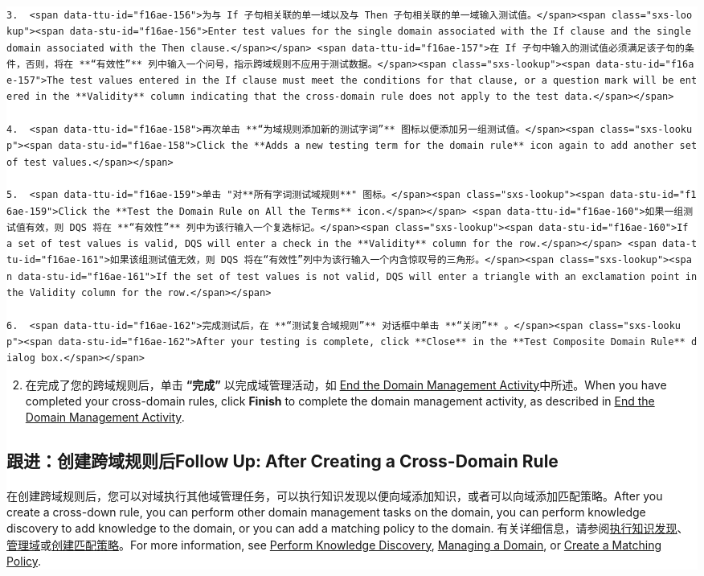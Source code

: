     3.  <span data-ttu-id="f16ae-156">为与 If 子句相关联的单一域以及与 Then 子句相关联的单一域输入测试值。</span><span class="sxs-lookup"><span data-stu-id="f16ae-156">Enter test values for the single domain associated with the If clause and the single domain associated with the Then clause.</span></span> <span data-ttu-id="f16ae-157">在 If 子句中输入的测试值必须满足该子句的条件，否则，将在 **“有效性”** 列中输入一个问号，指示跨域规则不应用于测试数据。</span><span class="sxs-lookup"><span data-stu-id="f16ae-157">The test values entered in the If clause must meet the conditions for that clause, or a question mark will be entered in the **Validity** column indicating that the cross-domain rule does not apply to the test data.</span></span>  
  
    4.  <span data-ttu-id="f16ae-158">再次单击 **“为域规则添加新的测试字词”** 图标以便添加另一组测试值。</span><span class="sxs-lookup"><span data-stu-id="f16ae-158">Click the **Adds a new testing term for the domain rule** icon again to add another set of test values.</span></span>  
  
    5.  <span data-ttu-id="f16ae-159">单击 "对**所有字词测试域规则**" 图标。</span><span class="sxs-lookup"><span data-stu-id="f16ae-159">Click the **Test the Domain Rule on All the Terms** icon.</span></span> <span data-ttu-id="f16ae-160">如果一组测试值有效，则 DQS 将在 **“有效性”** 列中为该行输入一个复选标记。</span><span class="sxs-lookup"><span data-stu-id="f16ae-160">If a set of test values is valid, DQS will enter a check in the **Validity** column for the row.</span></span> <span data-ttu-id="f16ae-161">如果该组测试值无效，则 DQS 将在“有效性”列中为该行输入一个内含惊叹号的三角形。</span><span class="sxs-lookup"><span data-stu-id="f16ae-161">If the set of test values is not valid, DQS will enter a triangle with an exclamation point in the Validity column for the row.</span></span>  
  
    6.  <span data-ttu-id="f16ae-162">完成测试后，在 **“测试复合域规则”** 对话框中单击 **“关闭”** 。</span><span class="sxs-lookup"><span data-stu-id="f16ae-162">After your testing is complete, click **Close** in the **Test Composite Domain Rule** dialog box.</span></span>  
  
2.  <span data-ttu-id="f16ae-163">在完成了您的跨域规则后，单击 **“完成”** 以完成域管理活动，如 [End the Domain Management Activity](../../2014/data-quality-services/end-the-domain-management-activity.md)中所述。</span><span class="sxs-lookup"><span data-stu-id="f16ae-163">When you have completed your cross-domain rules, click **Finish** to complete the domain management activity, as described in [End the Domain Management Activity](../../2014/data-quality-services/end-the-domain-management-activity.md).</span></span>  
  
##  <a name="follow-up-after-creating-a-cross-domain-rule"></a><a name="FollowUp"></a> <span data-ttu-id="f16ae-164">跟进：创建跨域规则后</span><span class="sxs-lookup"><span data-stu-id="f16ae-164">Follow Up: After Creating a Cross-Domain Rule</span></span>  
 <span data-ttu-id="f16ae-165">在创建跨域规则后，您可以对域执行其他域管理任务，可以执行知识发现以便向域添加知识，或者可以向域添加匹配策略。</span><span class="sxs-lookup"><span data-stu-id="f16ae-165">After you create a cross-down rule, you can perform other domain management tasks on the domain, you can perform knowledge discovery to add knowledge to the domain, or you can add a matching policy to the domain.</span></span> <span data-ttu-id="f16ae-166">有关详细信息，请参阅[执行知识发现](../../2014/data-quality-services/perform-knowledge-discovery.md)、[管理域](../../2014/data-quality-services/managing-a-domain.md)或[创建匹配策略](../../2014/data-quality-services/create-a-matching-policy.md)。</span><span class="sxs-lookup"><span data-stu-id="f16ae-166">For more information, see [Perform Knowledge Discovery](../../2014/data-quality-services/perform-knowledge-discovery.md), [Managing a Domain](../../2014/data-quality-services/managing-a-domain.md), or [Create a Matching Policy](../../2014/data-quality-services/create-a-matching-policy.md).</span></span>  
  
  
